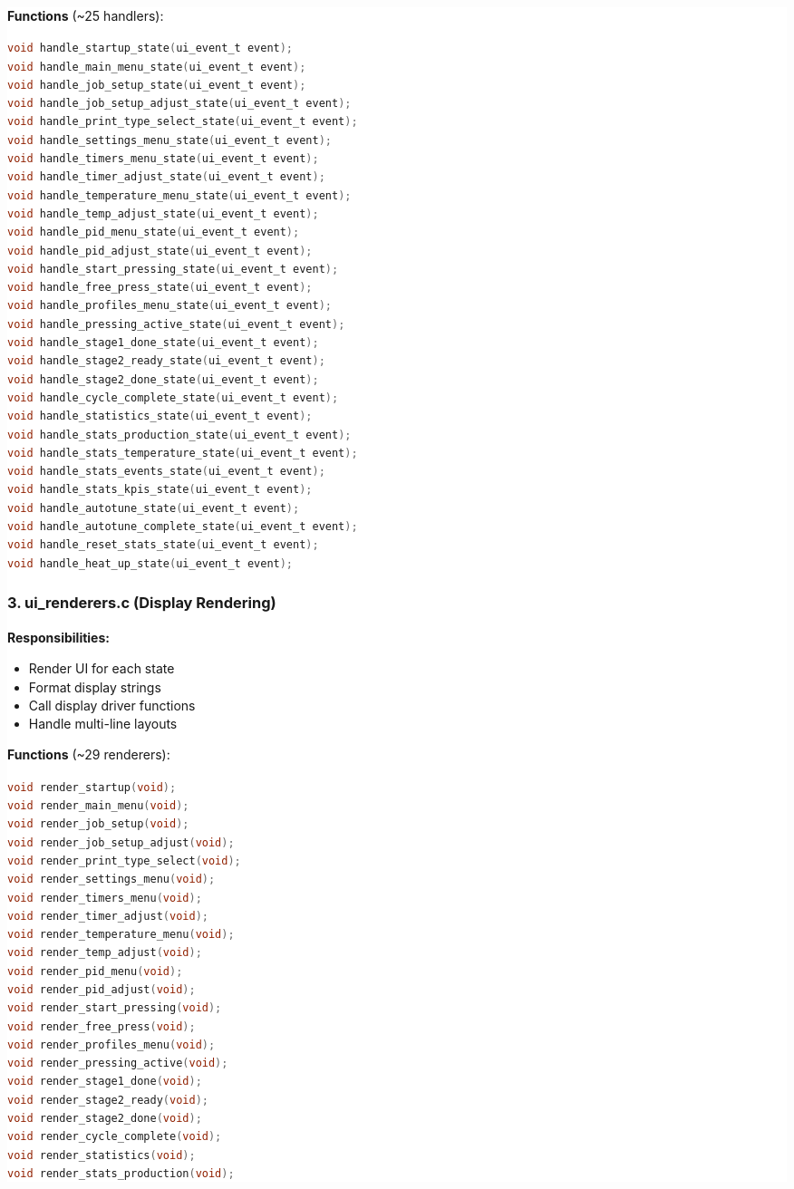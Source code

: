 **Functions** (~25 handlers):
```c
void handle_startup_state(ui_event_t event);
void handle_main_menu_state(ui_event_t event);
void handle_job_setup_state(ui_event_t event);
void handle_job_setup_adjust_state(ui_event_t event);
void handle_print_type_select_state(ui_event_t event);
void handle_settings_menu_state(ui_event_t event);
void handle_timers_menu_state(ui_event_t event);
void handle_timer_adjust_state(ui_event_t event);
void handle_temperature_menu_state(ui_event_t event);
void handle_temp_adjust_state(ui_event_t event);
void handle_pid_menu_state(ui_event_t event);
void handle_pid_adjust_state(ui_event_t event);
void handle_start_pressing_state(ui_event_t event);
void handle_free_press_state(ui_event_t event);
void handle_profiles_menu_state(ui_event_t event);
void handle_pressing_active_state(ui_event_t event);
void handle_stage1_done_state(ui_event_t event);
void handle_stage2_ready_state(ui_event_t event);
void handle_stage2_done_state(ui_event_t event);
void handle_cycle_complete_state(ui_event_t event);
void handle_statistics_state(ui_event_t event);
void handle_stats_production_state(ui_event_t event);
void handle_stats_temperature_state(ui_event_t event);
void handle_stats_events_state(ui_event_t event);
void handle_stats_kpis_state(ui_event_t event);
void handle_autotune_state(ui_event_t event);
void handle_autotune_complete_state(ui_event_t event);
void handle_reset_stats_state(ui_event_t event);
void handle_heat_up_state(ui_event_t event);
```

### 3. ui_renderers.c (Display Rendering)
**Responsibilities:**
- Render UI for each state
- Format display strings
- Call display driver functions
- Handle multi-line layouts

**Functions** (~29 renderers):
```c
void render_startup(void);
void render_main_menu(void);
void render_job_setup(void);
void render_job_setup_adjust(void);
void render_print_type_select(void);
void render_settings_menu(void);
void render_timers_menu(void);
void render_timer_adjust(void);
void render_temperature_menu(void);
void render_temp_adjust(void);
void render_pid_menu(void);
void render_pid_adjust(void);
void render_start_pressing(void);
void render_free_press(void);
void render_profiles_menu(void);
void render_pressing_active(void);
void render_stage1_done(void);
void render_stage2_ready(void);
void render_stage2_done(void);
void render_cycle_complete(void);
void render_statistics(void);
void render_stats_production(void);
```